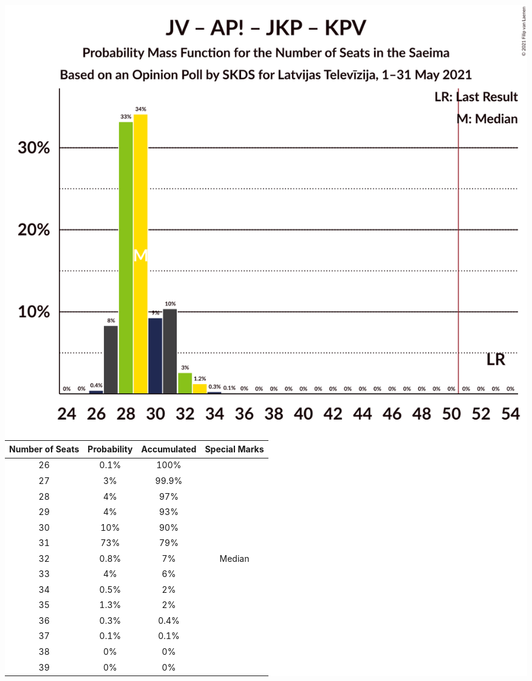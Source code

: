 ![Graph with seats probability mass function not yet produced](2021-05-31-SKDS-coalitions-seats-pmf-jv–ap–jkp–kpv.png "Seats Probability Mass Function")

| Number of Seats | Probability | Accumulated | Special Marks |
|:---------------:|:-----------:|:-----------:|:-------------:|
| 26 | 0.1% | 100% |  |
| 27 | 3% | 99.9% |  |
| 28 | 4% | 97% |  |
| 29 | 4% | 93% |  |
| 30 | 10% | 90% |  |
| 31 | 73% | 79% |  |
| 32 | 0.8% | 7% | Median |
| 33 | 4% | 6% |  |
| 34 | 0.5% | 2% |  |
| 35 | 1.3% | 2% |  |
| 36 | 0.3% | 0.4% |  |
| 37 | 0.1% | 0.1% |  |
| 38 | 0% | 0% |  |
| 39 | 0% | 0% |  |